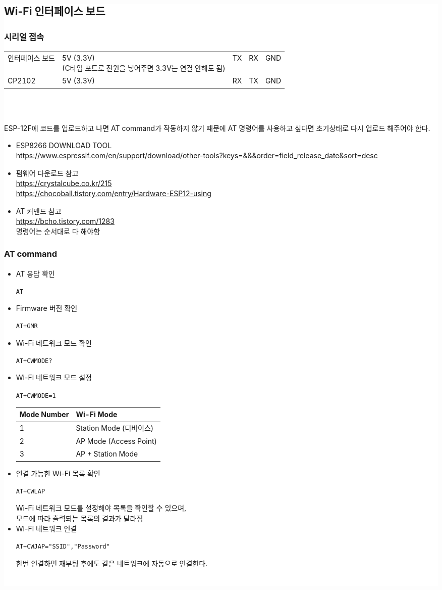 
## Wi-Fi 인터페이스 보드  
### 시리얼 접속  
|       |          |   |   |    |  
|-------|----------|---|---|----|  
|인터페이스 보드 |5V (3.3V)<br>(C타입 포트로 전원을 넣어주면 3.3V는 연결 안해도 됨)|TX |RX |GND |  
|CP2102 |5V (3.3V) |RX |TX |GND |  
<br><br>  




ESP-12F에 코드를 업로드하고 나면 AT command가 작동하지 않기 때문에 AT 명령어를 사용하고 싶다면 초기상태로 다시 업로드 해주어야 한다.  
- ESP8266 DOWNLOAD TOOL  
https://www.espressif.com/en/support/download/other-tools?keys=&&&order=field_release_date&sort=desc  

- 펌웨어 다운로드 참고  
  https://crystalcube.co.kr/215  
  https://chocoball.tistory.com/entry/Hardware-ESP12-using  

- AT 커맨드 참고  
  https://bcho.tistory.com/1283  
  명령어는 순서대로 다 해야함  

### AT command  
- AT 응답 확인  
  ```shell
  AT
  ```
- Firmware 버전 확인  
  ```shell
  AT+GMR
  ```
- Wi-Fi 네트워크 모드 확인  
  ```shell
  AT+CWMODE?
  ```
- Wi-Fi 네트워크 모드 설정  
  ```shell
  AT+CWMODE=1
  ```
  |Mode Number |Wi-Fi Mode    |  
  |------------|--------------|  
  |1 |Station Mode (디바이스) |  
  |2 |AP Mode (Access Point)  |  
  |3 |AP + Station Mode       |  
- 연결 가능한 Wi-Fi 목록 확인  
  ```shell
  AT+CWLAP
  ```
  Wi-Fi 네트워크 모드를 설정해야 목록을 확인할 수 있으며,  
  모드에 따라 출력되는 목록의 결과가 달라짐  
- Wi-Fi 네트워크 연결  
  ```shell
  AT+CWJAP="SSID","Password"
  ```
  한번 연결하면 재부팅 후에도 같은 네트워크에 자동으로 연결한다.  
<br>  
